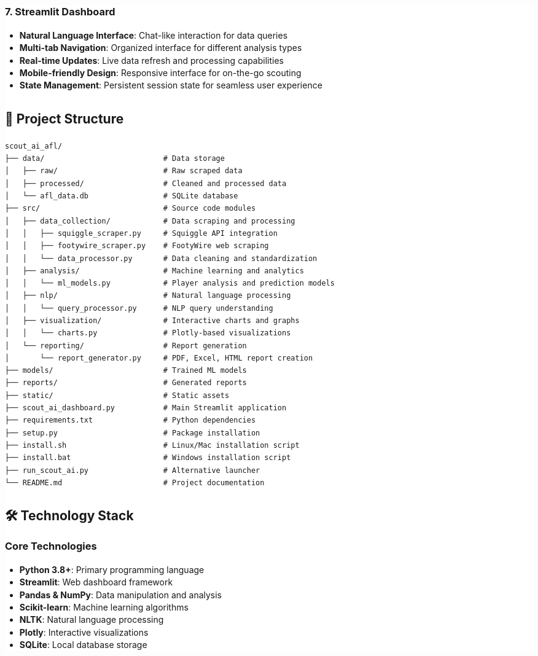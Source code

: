### 7. Streamlit Dashboard
- **Natural Language Interface**: Chat-like interaction for data queries
- **Multi-tab Navigation**: Organized interface for different analysis types
- **Real-time Updates**: Live data refresh and processing capabilities
- **Mobile-friendly Design**: Responsive interface for on-the-go scouting
- **State Management**: Persistent session state for seamless user experience

## 📁 Project Structure

```
scout_ai_afl/
├── data/                           # Data storage
│   ├── raw/                        # Raw scraped data
│   ├── processed/                  # Cleaned and processed data
│   └── afl_data.db                 # SQLite database
├── src/                            # Source code modules
│   ├── data_collection/            # Data scraping and processing
│   │   ├── squiggle_scraper.py     # Squiggle API integration
│   │   ├── footywire_scraper.py    # FootyWire web scraping
│   │   └── data_processor.py       # Data cleaning and standardization
│   ├── analysis/                   # Machine learning and analytics
│   │   └── ml_models.py            # Player analysis and prediction models
│   ├── nlp/                        # Natural language processing
│   │   └── query_processor.py      # NLP query understanding
│   ├── visualization/              # Interactive charts and graphs
│   │   └── charts.py               # Plotly-based visualizations
│   └── reporting/                  # Report generation
│       └── report_generator.py     # PDF, Excel, HTML report creation
├── models/                         # Trained ML models
├── reports/                        # Generated reports
├── static/                         # Static assets
├── scout_ai_dashboard.py           # Main Streamlit application
├── requirements.txt                # Python dependencies
├── setup.py                        # Package installation
├── install.sh                      # Linux/Mac installation script
├── install.bat                     # Windows installation script
├── run_scout_ai.py                 # Alternative launcher
└── README.md                       # Project documentation
```

## 🛠️ Technology Stack

### Core Technologies
- **Python 3.8+**: Primary programming language
- **Streamlit**: Web dashboard framework
- **Pandas & NumPy**: Data manipulation and analysis
- **Scikit-learn**: Machine learning algorithms
- **NLTK**: Natural language processing
- **Plotly**: Interactive visualizations
- **SQLite**: Local database storage
